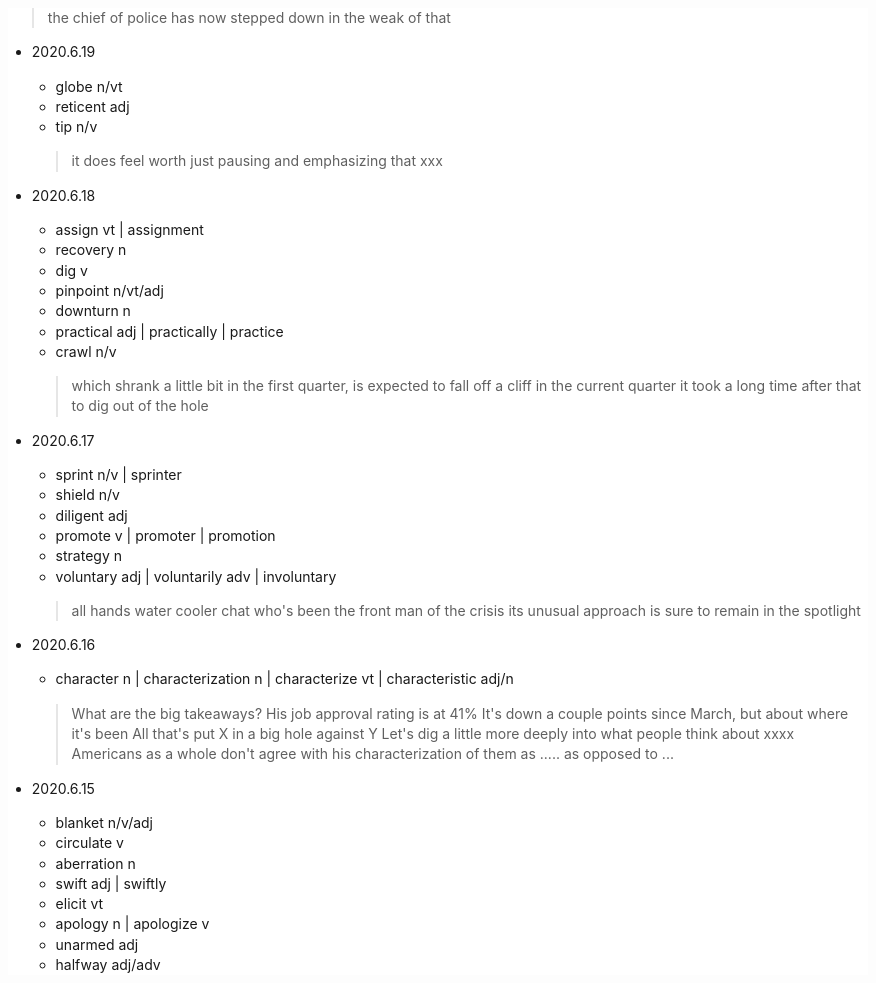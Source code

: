   > the chief of police has now stepped down in the weak of that

- 2020.6.19

  - globe n/vt
  - reticent adj
  - tip n/v

  > it does feel worth just pausing and emphasizing that xxx

- 2020.6.18

  - assign vt | assignment
  - recovery n
  - dig v
  - pinpoint n/vt/adj
  - downturn n
  - practical adj | practically | practice
  - crawl n/v

  > which shrank a little bit in the first quarter, is expected to fall off a cliff in the current quarter
  > it took a long time after that to dig out of the hole

- 2020.6.17

  - sprint n/v | sprinter
  - shield n/v
  - diligent adj
  - promote v | promoter | promotion
  - strategy n
  - voluntary adj | voluntarily adv | involuntary

  > all hands
  > water cooler chat
  > who's been the front man of the crisis
  > its unusual approach is sure to remain in the spotlight

- 2020.6.16

  - character n | characterization n | characterize vt | characteristic adj/n

  > What are the big takeaways?
  > His job approval rating is at 41%
  > It's down a couple points since March, but about where it's been
  > All that's put X in a big hole against Y
  > Let's dig a little more deeply into what people think about xxxx
  > Americans as a whole don't agree with his characterization of them
  > as ..... as opposed to ...

- 2020.6.15

  - blanket n/v/adj
  - circulate v
  - aberration n
  - swift adj | swiftly
  - elicit vt
  - apology n | apologize v
  - unarmed adj
  - halfway adj/adv
